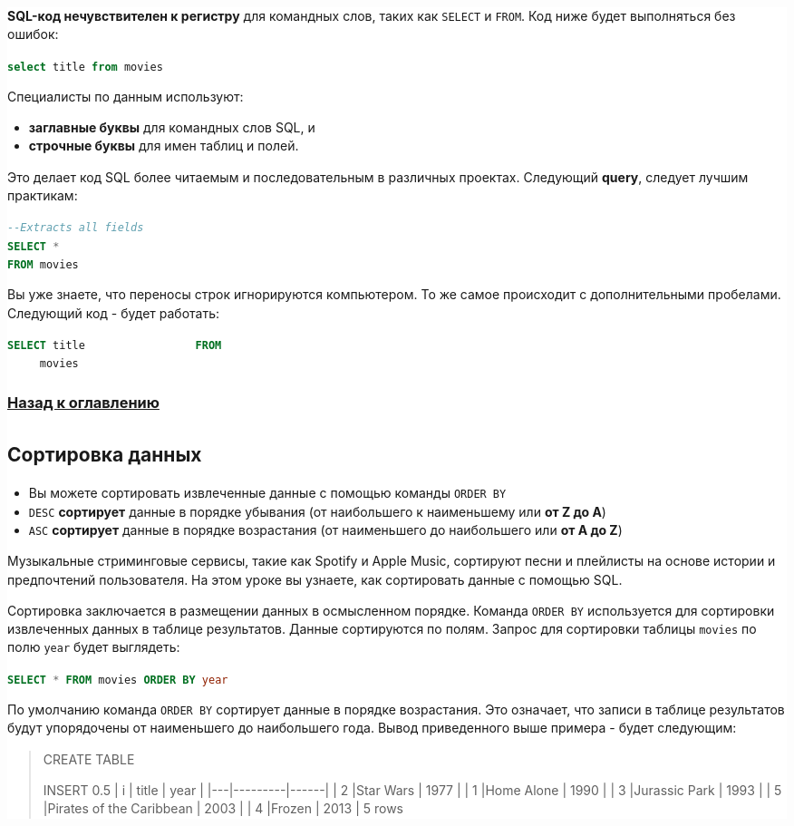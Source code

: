 **SQL-код нечувствителен к регистру** для командных слов, таких как `SELECT` и `FROM`. Код ниже будет выполняться без ошибок:
```sql
select title from movies
```

Специалисты по данным используют: 
- **заглавные буквы** для командных слов SQL, и 
- **строчные буквы** для имен таблиц и полей. 

Это делает код SQL более читаемым и последовательным в различных проектах. Следующий **query**, следует лучшим практикам:
```sql
--Extracts all fields
SELECT *
FROM movies
```
Вы уже знаете, что переносы строк игнорируются компьютером. То же самое происходит с дополнительными пробелами. Следующий код - будет работать:
```sql
SELECT title                 FROM
     movies
```

### [Назад к оглавлению](#back)


<a name="data_sorting"></a>
Сортировка данных
---

- Вы можете сортировать извлеченные данные с помощью команды `ORDER BY`
- `DESC` **сортирует** данные в порядке убывания (от наибольшего к наименьшему или **от Z до A**)
- `ASC` **сортирует** данные в порядке возрастания (от наименьшего до наибольшего или **от A до Z**)

Музыкальные стриминговые сервисы, такие как Spotify и Apple Music, сортируют песни и плейлисты на основе истории и предпочтений пользователя. На этом уроке вы узнаете, как сортировать данные с помощью SQL.

Сортировка заключается в размещении данных в осмысленном порядке. Команда `ORDER BY` используется для сортировки извлеченных данных в таблице результатов. Данные сортируются по полям. Запрос для сортировки таблицы `movies` по полю `year` будет выглядеть:
```sql
SELECT * FROM movies ORDER BY year
```

По умолчанию команда `ORDER BY` сортирует данные в порядке возрастания. Это означает, что записи в таблице результатов будут упорядочены от наименьшего до наибольшего года. Вывод приведенного выше примера - будет следующим:

>CREATE TABLE
>
>INSERT 0.5
>| i |	title |	year |
>|---|---------|------|
>| 2 |Star Wars |	1977 |
>| 1 |Home Alone	| 1990 |
>| 3 |Jurassic Park |	1993 |
>| 5 |Pirates of the Caribbean |	2003 |
>| 4 |Frozen |	2013 |
>5 rows
